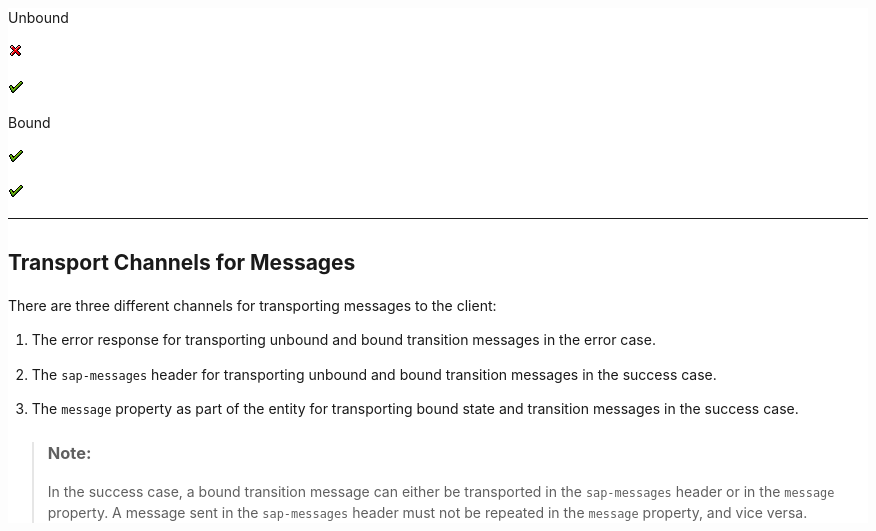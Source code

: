 Unbound

</td>
<td valign="top">

![](images/loio38d78b4d740c43719a4eb8d80d4184e0_LowRes.png)

</td>
<td valign="top">

![](images/loio0d13ebb7aa8b4bf8b5c56acfa02653ef_LowRes.png)

</td>
</tr>
<tr>
<td valign="top">

Bound

</td>
<td valign="top">

![](images/loio0d13ebb7aa8b4bf8b5c56acfa02653ef_LowRes.png)

</td>
<td valign="top">

![](images/loio0d13ebb7aa8b4bf8b5c56acfa02653ef_LowRes.png)

</td>
</tr>
</table>

***

<a name="loiofbe1cb5613cf4a40a841750bf813238e__section_phx_wdz_5fb"/>

## Transport Channels for Messages

There are three different channels for transporting messages to the client:

1.  The error response for transporting unbound and bound transition messages in the error case.

2.  The `sap-messages` header for transporting unbound and bound transition messages in the success case.

3.  The `message` property as part of the entity for transporting bound state and transition messages in the success case.


> ### Note:  
> In the success case, a bound transition message can either be transported in the `sap-messages` header or in the `message` property. A message sent in the `sap-messages` header must not be repeated in the `message` property, and vice versa.
